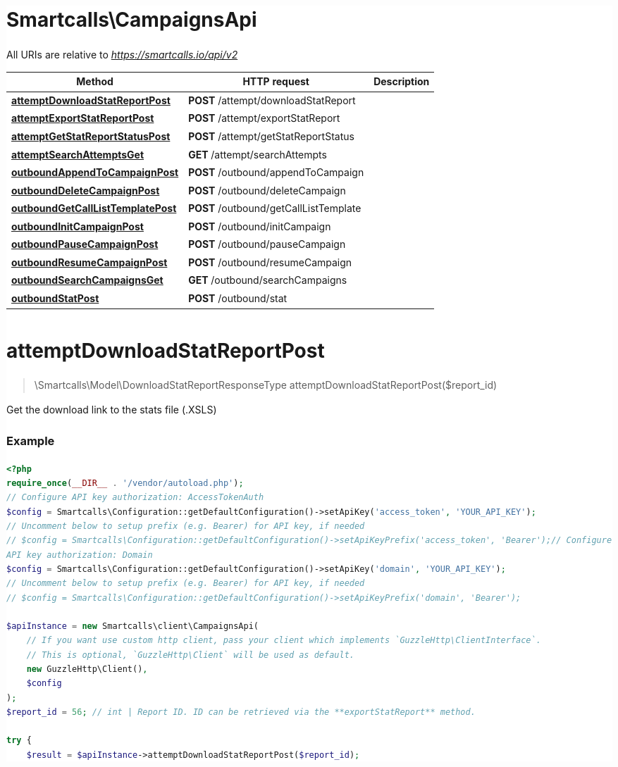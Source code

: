 # Smartcalls\CampaignsApi

All URIs are relative to *https://smartcalls.io/api/v2*

Method | HTTP request | Description
------------- | ------------- | -------------
[**attemptDownloadStatReportPost**](CampaignsApi.md#attemptDownloadStatReportPost) | **POST** /attempt/downloadStatReport | 
[**attemptExportStatReportPost**](CampaignsApi.md#attemptExportStatReportPost) | **POST** /attempt/exportStatReport | 
[**attemptGetStatReportStatusPost**](CampaignsApi.md#attemptGetStatReportStatusPost) | **POST** /attempt/getStatReportStatus | 
[**attemptSearchAttemptsGet**](CampaignsApi.md#attemptSearchAttemptsGet) | **GET** /attempt/searchAttempts | 
[**outboundAppendToCampaignPost**](CampaignsApi.md#outboundAppendToCampaignPost) | **POST** /outbound/appendToCampaign | 
[**outboundDeleteCampaignPost**](CampaignsApi.md#outboundDeleteCampaignPost) | **POST** /outbound/deleteCampaign | 
[**outboundGetCallListTemplatePost**](CampaignsApi.md#outboundGetCallListTemplatePost) | **POST** /outbound/getCallListTemplate | 
[**outboundInitCampaignPost**](CampaignsApi.md#outboundInitCampaignPost) | **POST** /outbound/initCampaign | 
[**outboundPauseCampaignPost**](CampaignsApi.md#outboundPauseCampaignPost) | **POST** /outbound/pauseCampaign | 
[**outboundResumeCampaignPost**](CampaignsApi.md#outboundResumeCampaignPost) | **POST** /outbound/resumeCampaign | 
[**outboundSearchCampaignsGet**](CampaignsApi.md#outboundSearchCampaignsGet) | **GET** /outbound/searchCampaigns | 
[**outboundStatPost**](CampaignsApi.md#outboundStatPost) | **POST** /outbound/stat | 

# **attemptDownloadStatReportPost**
> \Smartcalls\Model\DownloadStatReportResponseType attemptDownloadStatReportPost($report_id)



Get the download link to the stats file (.XSLS)

### Example
```php
<?php
require_once(__DIR__ . '/vendor/autoload.php');
// Configure API key authorization: AccessTokenAuth
$config = Smartcalls\Configuration::getDefaultConfiguration()->setApiKey('access_token', 'YOUR_API_KEY');
// Uncomment below to setup prefix (e.g. Bearer) for API key, if needed
// $config = Smartcalls\Configuration::getDefaultConfiguration()->setApiKeyPrefix('access_token', 'Bearer');// Configure API key authorization: Domain
$config = Smartcalls\Configuration::getDefaultConfiguration()->setApiKey('domain', 'YOUR_API_KEY');
// Uncomment below to setup prefix (e.g. Bearer) for API key, if needed
// $config = Smartcalls\Configuration::getDefaultConfiguration()->setApiKeyPrefix('domain', 'Bearer');

$apiInstance = new Smartcalls\client\CampaignsApi(
    // If you want use custom http client, pass your client which implements `GuzzleHttp\ClientInterface`.
    // This is optional, `GuzzleHttp\Client` will be used as default.
    new GuzzleHttp\Client(),
    $config
);
$report_id = 56; // int | Report ID. ID can be retrieved via the **exportStatReport** method.

try {
    $result = $apiInstance->attemptDownloadStatReportPost($report_id);
```
